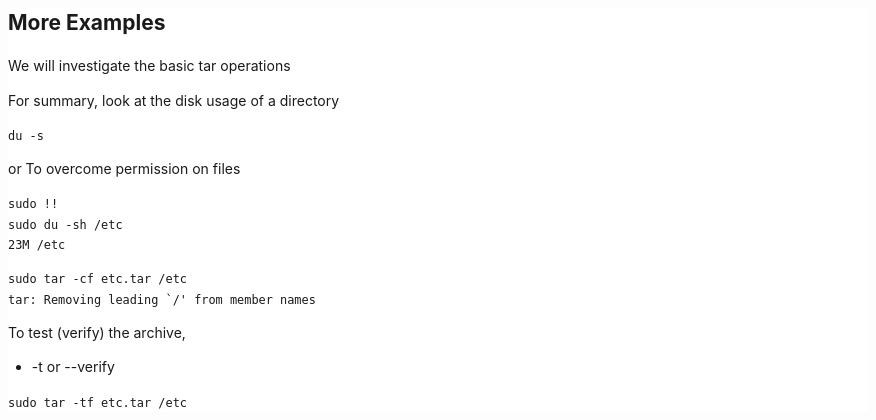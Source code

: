 More Examples
---
We will investigate the basic tar operations

For summary, look at the disk usage of a directory
```
du -s
```
or 
To overcome permission on files
```
sudo !!
sudo du -sh /etc 
23M /etc
```


```
sudo tar -cf etc.tar /etc
tar: Removing leading `/' from member names
```
To test (verify) the archive,
- -t or --verify
```
sudo tar -tf etc.tar /etc
```
 


